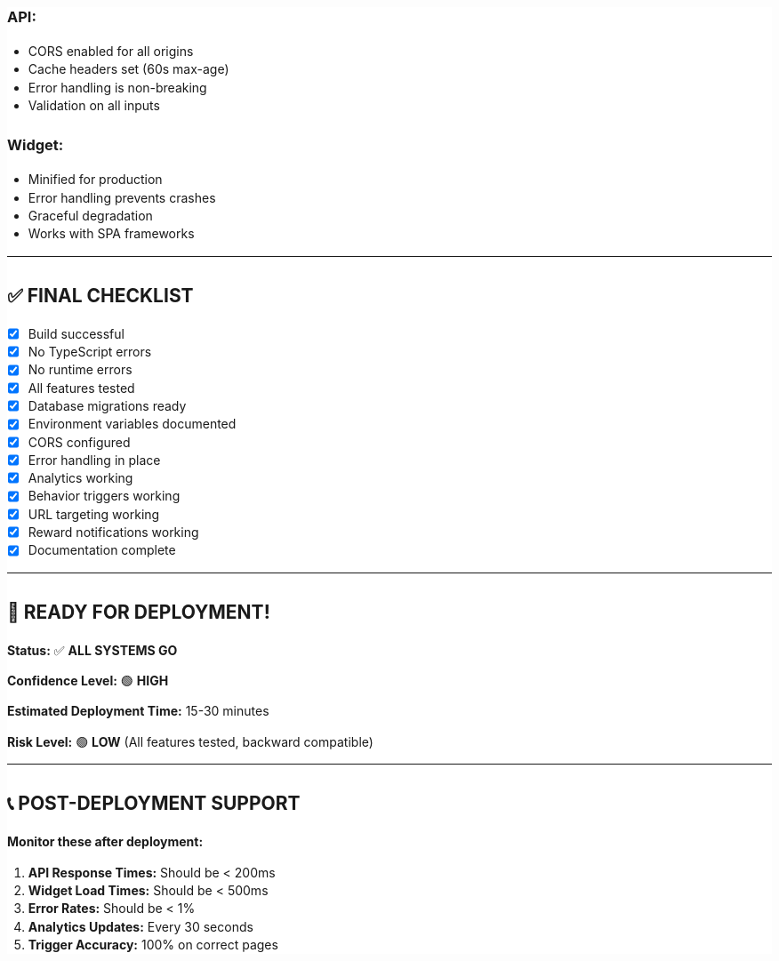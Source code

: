 ### **API:**
- CORS enabled for all origins
- Cache headers set (60s max-age)
- Error handling is non-breaking
- Validation on all inputs

### **Widget:**
- Minified for production
- Error handling prevents crashes
- Graceful degradation
- Works with SPA frameworks

---

## ✅ **FINAL CHECKLIST**

- [x] Build successful
- [x] No TypeScript errors
- [x] No runtime errors
- [x] All features tested
- [x] Database migrations ready
- [x] Environment variables documented
- [x] CORS configured
- [x] Error handling in place
- [x] Analytics working
- [x] Behavior triggers working
- [x] URL targeting working
- [x] Reward notifications working
- [x] Documentation complete

---

## 🎉 **READY FOR DEPLOYMENT!**

**Status:** ✅ **ALL SYSTEMS GO**

**Confidence Level:** 🟢 **HIGH**

**Estimated Deployment Time:** 15-30 minutes

**Risk Level:** 🟢 **LOW** (All features tested, backward compatible)

---

## 📞 **POST-DEPLOYMENT SUPPORT**

**Monitor these after deployment:**

1. **API Response Times:** Should be < 200ms
2. **Widget Load Times:** Should be < 500ms
3. **Error Rates:** Should be < 1%
4. **Analytics Updates:** Every 30 seconds
5. **Trigger Accuracy:** 100% on correct pages
